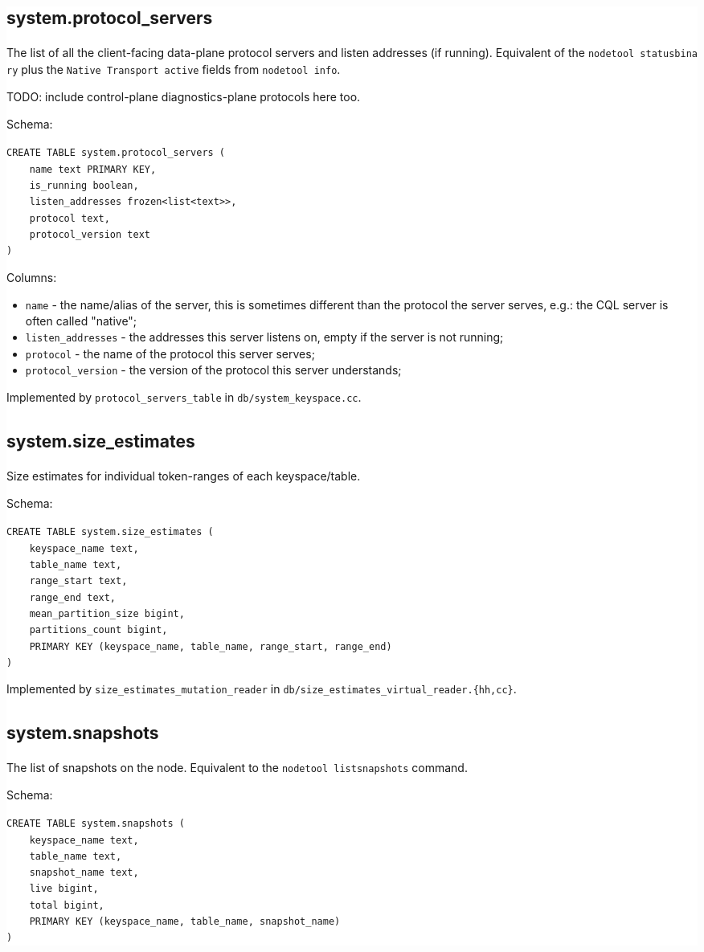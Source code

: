 ## system.protocol_servers

The list of all the client-facing data-plane protocol servers and listen addresses (if running).
Equivalent of the `nodetool statusbinary` plus the `Native Transport active` fields from `nodetool info`.

TODO: include control-plane diagnostics-plane protocols here too.

Schema:
```cql
CREATE TABLE system.protocol_servers (
    name text PRIMARY KEY,
    is_running boolean,
    listen_addresses frozen<list<text>>,
    protocol text,
    protocol_version text
)
```

Columns:
* `name` - the name/alias of the server, this is sometimes different than the protocol the server serves, e.g.: the CQL server is often called "native";
* `listen_addresses` - the addresses this server listens on, empty if the server is not running;
* `protocol` - the name of the protocol this server serves;
* `protocol_version` - the version of the protocol this server understands;

Implemented by `protocol_servers_table` in `db/system_keyspace.cc`.

## system.size_estimates

Size estimates for individual token-ranges of each keyspace/table.

Schema:
```cql
CREATE TABLE system.size_estimates (
    keyspace_name text,
    table_name text,
    range_start text,
    range_end text,
    mean_partition_size bigint,
    partitions_count bigint,
    PRIMARY KEY (keyspace_name, table_name, range_start, range_end)
)
```

Implemented by `size_estimates_mutation_reader` in `db/size_estimates_virtual_reader.{hh,cc}`.

## system.snapshots

The list of snapshots on the node.
Equivalent to the `nodetool listsnapshots` command.

Schema:
```cql
CREATE TABLE system.snapshots (
    keyspace_name text,
    table_name text,
    snapshot_name text,
    live bigint,
    total bigint,
    PRIMARY KEY (keyspace_name, table_name, snapshot_name)
)
```
